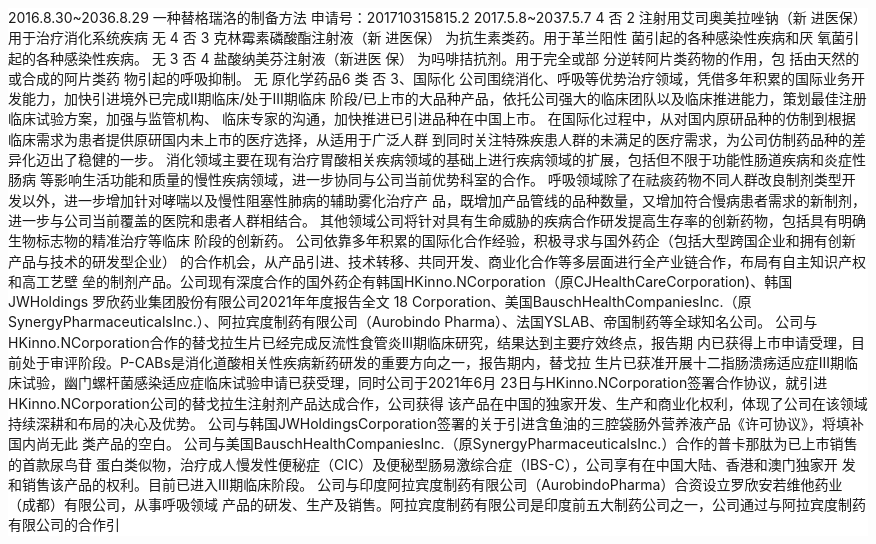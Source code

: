 2016.8.30~2036.8.29
一种替格瑞洛的制备方法
申请号：201710315815.2
2017.5.8~2037.5.7
4
否
2
注射用艾司奥美拉唑钠（新
进医保）
用于治疗消化系统疾病
无
4
否
3
克林霉素磷酸酯注射液（新
进医保）
为抗生素类药。用于革兰阳性
菌引起的各种感染性疾病和厌
氧菌引起的各种感染性疾病。
无
3
否
4
盐酸纳美芬注射液（新进医
保）
为吗啡拮抗剂。用于完全或部
分逆转阿片类药物的作用，包
括由天然的或合成的阿片类药
物引起的呼吸抑制。
无
原化学药品6
类
否
3、国际化
公司围绕消化、呼吸等优势治疗领域，凭借多年积累的国际业务开发能力，加快引进境外已完成II期临床/处于III期临床
阶段/已上市的大品种产品，依托公司强大的临床团队以及临床推进能力，策划最佳注册临床试验方案，加强与监管机构、
临床专家的沟通，加快推进已引进品种在中国上市。
在国际化过程中，从对国内原研品种的仿制到根据临床需求为患者提供原研国内未上市的医疗选择，从适用于广泛人群
到同时关注特殊疾患人群的未满足的医疗需求，为公司仿制药品种的差异化迈出了稳健的一步。
消化领域主要在现有治疗胃酸相关疾病领域的基础上进行疾病领域的扩展，包括但不限于功能性肠道疾病和炎症性肠病
等影响生活功能和质量的慢性疾病领域，进一步协同与公司当前优势科室的合作。
呼吸领域除了在祛痰药物不同人群改良制剂类型开发以外，进一步增加针对哮喘以及慢性阻塞性肺病的辅助雾化治疗产
品，既增加产品管线的品种数量，又增加符合慢病患者需求的新制剂，进一步与公司当前覆盖的医院和患者人群相结合。
其他领域公司将针对具有生命威胁的疾病合作研发提高生存率的创新药物，包括具有明确生物标志物的精准治疗等临床
阶段的创新药。
公司依靠多年积累的国际化合作经验，积极寻求与国外药企（包括大型跨国企业和拥有创新产品与技术的研发型企业）
的合作机会，从产品引进、技术转移、共同开发、商业化合作等多层面进行全产业链合作，布局有自主知识产权和高工艺壁
垒的制剂产品。公司现有深度合作的国外药企有韩国HKinno.NCorporation（原CJHealthCareCorporation)、韩国JWHoldings
罗欣药业集团股份有限公司2021年年度报告全文
18
Corporation、美国BauschHealthCompaniesInc.（原SynergyPharmaceuticalsInc.）、阿拉宾度制药有限公司（Aurobindo
Pharma）、法国YSLAB、帝国制药等全球知名公司。
公司与HKinno.NCorporation合作的替戈拉生片已经完成反流性食管炎III期临床研究，结果达到主要疗效终点，报告期
内已获得上市申请受理，目前处于审评阶段。P-CABs是消化道酸相关性疾病新药研发的重要方向之一，报告期内，替戈拉
生片已获准开展十二指肠溃疡适应症III期临床试验，幽门螺杆菌感染适应症临床试验申请已获受理，同时公司于2021年6月
23日与HKinno.NCorporation签署合作协议，就引进HKinno.NCorporation公司的替戈拉生注射剂产品达成合作，公司获得
该产品在中国的独家开发、生产和商业化权利，体现了公司在该领域持续深耕和布局的决心及优势。
公司与韩国JWHoldingsCorporation签署的关于引进含鱼油的三腔袋肠外营养液产品《许可协议》，将填补国内尚无此
类产品的空白。
公司与美国BauschHealthCompaniesInc.（原SynergyPharmaceuticalsInc.）合作的普卡那肽为已上市销售的首款尿鸟苷
蛋白类似物，治疗成人慢发性便秘症（CIC）及便秘型肠易激综合症（IBS-C），公司享有在中国大陆、香港和澳门独家开
发和销售该产品的权利。目前已进入III期临床阶段。
公司与印度阿拉宾度制药有限公司（AurobindoPharma）合资设立罗欣安若维他药业（成都）有限公司，从事呼吸领域
产品的研发、生产及销售。阿拉宾度制药有限公司是印度前五大制药公司之一，公司通过与阿拉宾度制药有限公司的合作引